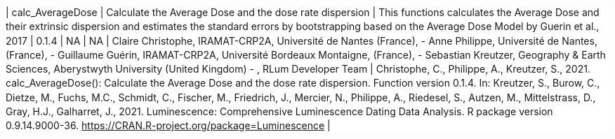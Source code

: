 | calc_AverageDose                 | Calculate the Average Dose and the dose rate dispersion                                                                                             | This functions calculates the Average Dose and their extrinsic dispersion and estimates the standard errors by bootstrapping based on the Average Dose Model by Guerin et al., 2017                                                                                                                                                                                                                                                                                                                                                                                                                                                                                                                                                                                                                                                                                                                                                                                                                                                                                                                                                                                                                                                                                                                                                                                                                                                                                                                                                                                                                                                                                                                                                                                                                                                                                                                                                                                                                                                                                                                                                                                                                                                                                                                                                                                                                                                                                                                                                                                                                                                                                                                                        | 0.1.4   | NA     | NA     | Claire Christophe, IRAMAT-CRP2A, Université de Nantes (France), -  Anne Philippe, Université de Nantes, (France), -  Guillaume Guérin, IRAMAT-CRP2A, Université Bordeaux Montaigne, (France), -  Sebastian Kreutzer, Geography & Earth Sciences, Aberystwyth University (United Kingdom) -  , RLum Developer Team           | Christophe, C., Philippe, A., Kreutzer, S., 2021. calc_AverageDose(): Calculate the Average Dose and the dose rate dispersion. Function version 0.1.4. In: Kreutzer, S., Burow, C., Dietze, M., Fuchs, M.C., Schmidt, C., Fischer, M., Friedrich, J., Mercier, N., Philippe, A., Riedesel, S., Autzen, M., Mittelstrass, D., Gray, H.J., Galharret, J., 2021. Luminescence: Comprehensive Luminescence Dating Data Analysis. R package version 0.9.14.9000-36. https://CRAN.R-project.org/package=Luminescence                                                                               |
